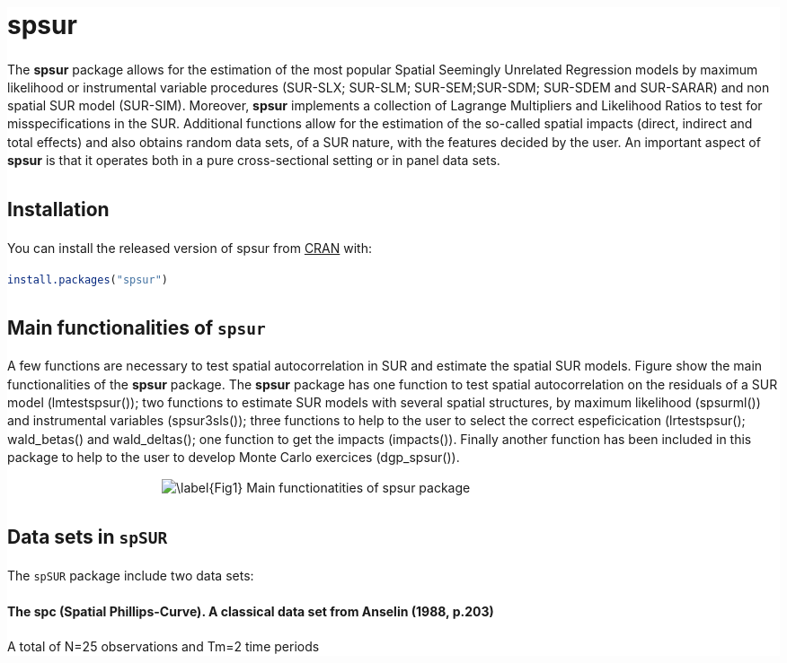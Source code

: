 


# spsur

The **spsur** package allows for the estimation of the most popular
Spatial Seemingly Unrelated Regression models by maximum likelihood or
instrumental variable procedures (SUR-SLX; SUR-SLM; SUR-SEM;SUR-SDM;
SUR-SDEM and SUR-SARAR) and non spatial SUR model (SUR-SIM). Moreover,
**spsur** implements a collection of Lagrange Multipliers and Likelihood
Ratios to test for misspecifications in the SUR. Additional functions
allow for the estimation of the so-called spatial impacts (direct,
indirect and total effects) and also obtains random data sets, of a SUR
nature, with the features decided by the user. An important aspect of
**spsur** is that it operates both in a pure cross-sectional setting or
in panel data sets.

## Installation

You can install the released version of spsur from
[CRAN](https://CRAN.R-project.org) with:

``` r
install.packages("spsur")
```

## Main functionalities of `spsur`

A few functions are necessary to test spatial autocorrelation in SUR and
estimate the spatial SUR models. Figure show the main functionalities of
the **spsur** package. The **spsur** package has one function to test
spatial autocorrelation on the residuals of a SUR model (lmtestspsur());
two functions to estimate SUR models with several spatial structures, by
maximum likelihood (spsurml()) and instrumental variables (spsur3sls());
three functions to help to the user to select the correct espeficication
(lrtestspsur(); wald\_betas() and wald\_deltas(); one function to get
the impacts (impacts()). Finally another function has been included in
this package to help to the user to develop Monte Carlo exercices
(dgp\_spsur()).

<img src="C:/Users/Fernando-pc/Dropbox/spSUR/notes/Journal of Statisitical Software/Figure1_JSS.png" title="\label{Fig1} Main functionatities of spsur package" alt="\label{Fig1} Main functionatities of spsur package" width="60%" style="display: block; margin: auto;" />

## Data sets in `spSUR`

The `spSUR` package include two data
sets:

#### The spc (Spatial Phillips-Curve). A classical data set from Anselin (1988, p.203)

A total of N=25 observations and Tm=2 time
periods
